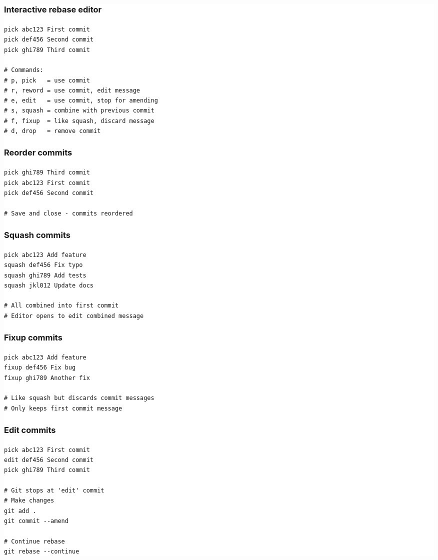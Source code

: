 ### Interactive rebase editor

```
pick abc123 First commit
pick def456 Second commit
pick ghi789 Third commit

# Commands:
# p, pick   = use commit
# r, reword = use commit, edit message
# e, edit   = use commit, stop for amending
# s, squash = combine with previous commit
# f, fixup  = like squash, discard message
# d, drop   = remove commit
```

### Reorder commits

```
pick ghi789 Third commit
pick abc123 First commit
pick def456 Second commit

# Save and close - commits reordered
```

### Squash commits

```
pick abc123 Add feature
squash def456 Fix typo
squash ghi789 Add tests
squash jkl012 Update docs

# All combined into first commit
# Editor opens to edit combined message
```

### Fixup commits

```
pick abc123 Add feature
fixup def456 Fix bug
fixup ghi789 Another fix

# Like squash but discards commit messages
# Only keeps first commit message
```

### Edit commits

```
pick abc123 First commit
edit def456 Second commit
pick ghi789 Third commit

# Git stops at 'edit' commit
# Make changes
git add .
git commit --amend

# Continue rebase
git rebase --continue
```
